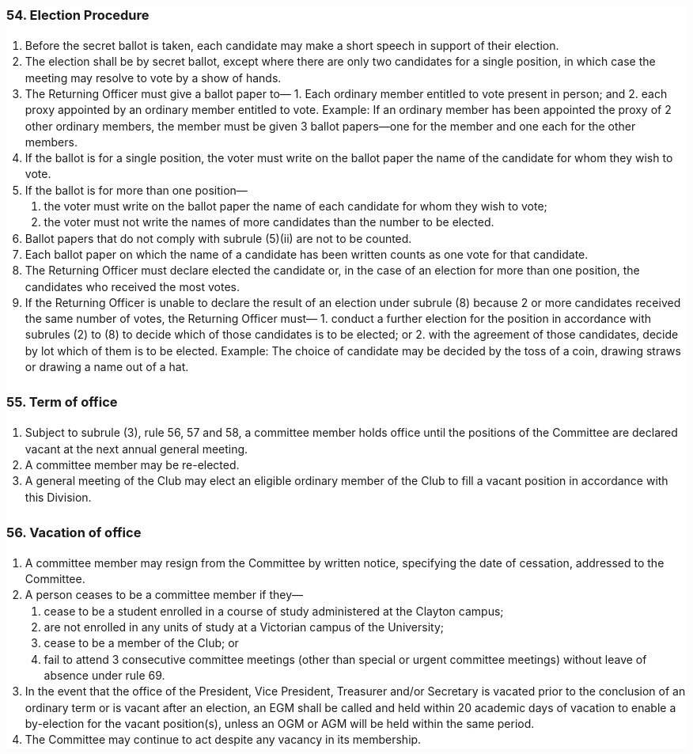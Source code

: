 ### 54. Election Procedure

1. Before the secret ballot is taken, each candidate may make a short speech in support of their election.
2. The election shall be by secret ballot, except where there are only two candidates for a single position, in which case the meeting may resolve to vote by a show of hands.
3. The Returning Officer must give a ballot paper to— 1. Each ordinary member entitled to vote present in person; and 2. each proxy appointed by an ordinary member entitled to vote.
   Example: If an ordinary member has been appointed the proxy of 2 other ordinary members, the member must be given 3 ballot papers—one for the member and one each for the other members.
4. If the ballot is for a single position, the voter must write on the ballot paper the name of the candidate for whom they wish to vote.
5. If the ballot is for more than one position—
   1. the voter must write on the ballot paper the name of each candidate for whom they wish to vote;
   2. the voter must not write the names of more candidates than the number to be elected.
6. Ballot papers that do not comply with subrule (5)(ii) are not to be counted.
7. Each ballot paper on which the name of a candidate has been written counts as one vote for that candidate.
8. The Returning Officer must declare elected the candidate or, in the case of an election for more than one position, the candidates who received the most votes.
9. If the Returning Officer is unable to declare the result of an election under subrule (8) because 2 or more candidates received the same number of votes, the Returning Officer must— 1. conduct a further election for the position in accordance with subrules (2) to (8) to decide which of those candidates is to be elected; or 2. with the agreement of those candidates, decide by lot which of them is to be elected.
   Example: The choice of candidate may be decided by the toss of a coin, drawing straws or drawing a name out of a hat.

### 55. Term of office

1. Subject to subrule (3), rule 56, 57 and 58, a committee member holds office until the positions of the Committee are declared vacant at the next annual general meeting.
2. A committee member may be re-elected.
3. A general meeting of the Club may elect an eligible ordinary member of the Club to fill a vacant position in accordance with this Division.

### 56. Vacation of office

1. A committee member may resign from the Committee by written notice, specifying the date of cessation, addressed to the Committee.
2. A person ceases to be a committee member if they—
   1. cease to be a student enrolled in a course of study administered at the Clayton campus;
   2. are not enrolled in any units of study at a Victorian campus of the University;
   3. cease to be a member of the Club; or
   4. fail to attend 3 consecutive committee meetings (other than special or urgent committee meetings) without leave of absence under rule 69.
3. In the event that the office of the President, Vice President, Treasurer and/or Secretary is vacated prior to the conclusion of an ordinary term or is vacant after an election, an EGM shall be called and held within 20 academic days of vacation to enable a by-election for the vacant position(s), unless an OGM or AGM will be held within the same period.
4. The Committee may continue to act despite any vacancy in its membership.
